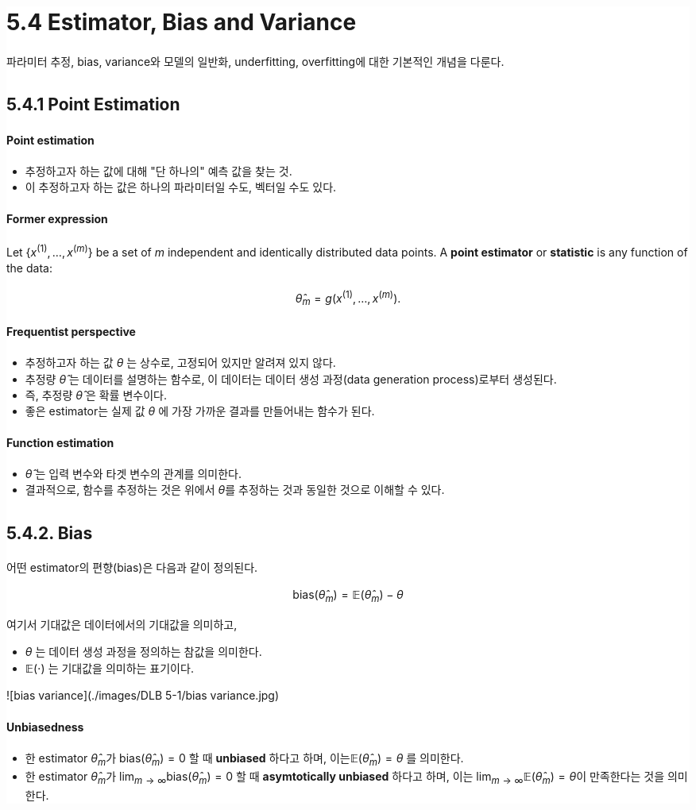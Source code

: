 # 5.4 Estimator, Bias and Variance

파라미터 추정, bias, variance와 모델의 일반화, underfitting, overfitting에 대한 기본적인 개념을 다룬다.

## 5.4.1 Point Estimation

#### Point estimation

- 추정하고자 하는 값에 대해 "단 하나의" 예측 값을 찾는 것.
- 이 추정하고자 하는 값은 하나의 파라미터일 수도, 벡터일 수도 있다.


#### Former expression

Let $\{x^{(1)}, \dots, x^{(m)}\}$ be a set of $m$ independent and identically distributed data points.
A **point estimator** or **statistic** is any function of the data:

$$\widehat{\theta}_m=g(x^{(1)}, \dots, x^{(m)}).$$


#### Frequentist perspective

- 추정하고자 하는 값 $\theta$ 는 상수로, 고정되어 있지만 알려져 있지 않다.
- 추정량 $\widehat{\theta}$ 는 데이터를 설명하는 함수로, 이 데이터는 데이터 생성 과정(data generation process)로부터 생성된다.
- 즉, 추정량 $\widehat{\theta}$ 은 확률 변수이다.
- 좋은 estimator는 실제 값 $\theta$ 에 가장 가까운 결과를 만들어내는 함수가 된다.


#### Function estimation
- $\widehat{\theta}$ 는 입력 변수와 타겟 변수의 관계를 의미한다.
- 결과적으로, 함수를 추정하는 것은 위에서 $\theta$를 추정하는 것과 동일한 것으로 이해할 수 있다.


## 5.4.2. Bias

어떤 estimator의 편향(bias)은 다음과 같이 정의된다. 

$$\text{bias}(\widehat{\theta}_m)=\mathbb{E}(\widehat{\theta}_m)-\theta$$

여기서 기대값은 데이터에서의 기대값을 의미하고,

- $\theta$ 는 데이터 생성 과정을 정의하는 참값을 의미한다.
- $\mathbb{E}(\cdot)$ 는 기대값을 의미하는 표기이다.

![bias variance](./images/DLB 5-1/bias variance.jpg)


#### Unbiasedness

- 한 estimator $\widehat{\theta}_m$가 $\text{bias}(\widehat{\theta}_m)=0$ 할 때 **unbiased** 하다고 하며, 이는$\mathbb{E}(\widehat{\theta}_m)=\theta$ 를 의미한다.
- 한 estimator $\widehat{\theta}_m$가 $\text{lim}_{m \rightarrow \infty} \text{bias}(\widehat{\theta}_m)=0$ 할 때 **asymtotically unbiased** 하다고 하며, 이는 $\text{lim}_{m \rightarrow \infty} \mathbb{E}(\widehat{\theta}_m)=\theta$이 만족한다는 것을 의미한다.

